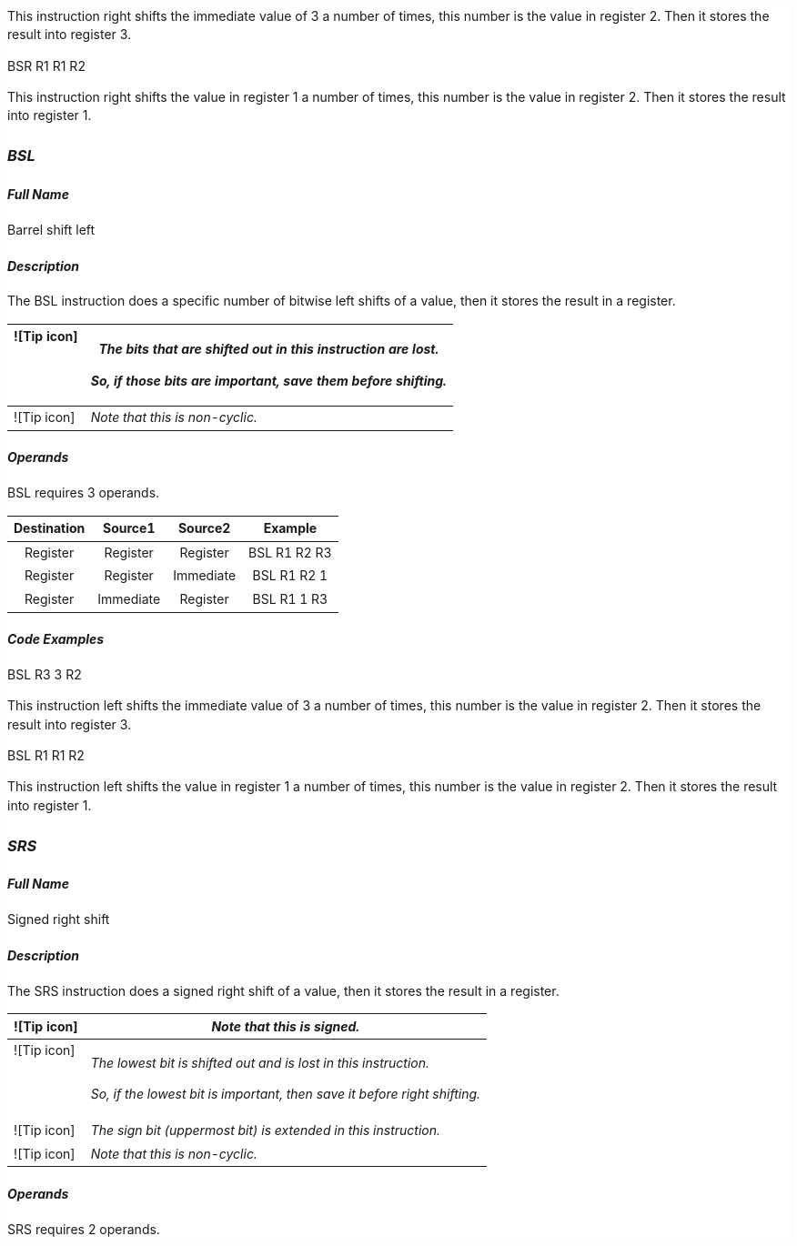 This instruction right shifts the immediate value of 3 a number of times, this number is the value in register 2. Then it stores the result into register 3.

BSR R1 R1 R2

This instruction right shifts the value in register 1 a number of times, this number is the value in register 2. Then it stores the result into register 1.
### <a name="_toc112787890"></a>***BSL***
#### *Full Name*
Barrel shift left
#### *Description*
The BSL instruction does a specific number of bitwise left shifts of a value, then it stores the result in a register.

|![Tip icon]|<p>*The bits that are shifted out in this instruction are lost.*</p><p>*So, if those bits are important, save them before shifting.*</p>|
| - | - |
|![Tip icon]|*Note that this is non-cyclic.*|
#### *Operands*
BSL requires 3 operands.

|**Destination**|**Source1**|**Source2**|**Example**|
| :-: | :-: | :-: | :-: |
|Register|Register|Register|BSL R1 R2 R3|
|Register|Register|Immediate|BSL R1 R2 1|
|Register|Immediate|Register|BSL R1 1 R3|
#### *Code Examples*
BSL R3 3 R2

This instruction left shifts the immediate value of 3 a number of times, this number is the value in register 2. Then it stores the result into register 3.

BSL R1 R1 R2

This instruction left shifts the value in register 1 a number of times, this number is the value in register 2. Then it stores the result into register 1.
### <a name="_toc112787891"></a>***SRS***
#### *Full Name*
Signed right shift
#### *Description*
The SRS instruction does a signed right shift of a value, then it stores the result in a register.

|![Tip icon]|*Note that this is signed.*|
| - | - |
|![Tip icon]|<p>*The lowest bit is shifted out and is lost in this instruction.*</p><p>*So, if the lowest bit is important, then save it before right shifting.*</p>|
|![Tip icon]|*The sign bit (uppermost bit) is extended in this instruction.*|
|![Tip icon]|*Note that this is non-cyclic.*|
#### *Operands*
SRS requires 2 operands.
